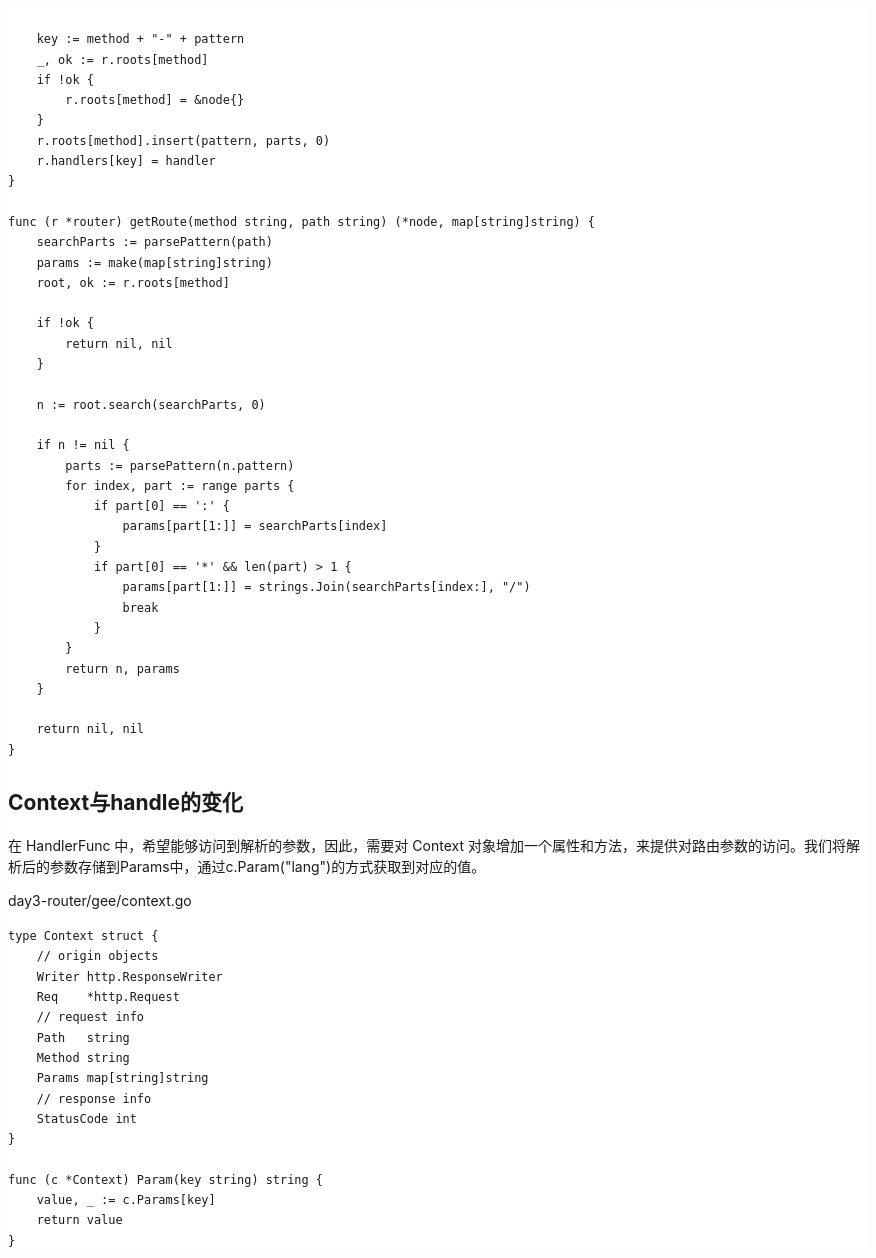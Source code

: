 ```

	key := method + "-" + pattern
	_, ok := r.roots[method]
	if !ok {
		r.roots[method] = &node{}
	}
	r.roots[method].insert(pattern, parts, 0)
	r.handlers[key] = handler
}

func (r *router) getRoute(method string, path string) (*node, map[string]string) {
	searchParts := parsePattern(path)
	params := make(map[string]string)
	root, ok := r.roots[method]

	if !ok {
		return nil, nil
	}

	n := root.search(searchParts, 0)

	if n != nil {
		parts := parsePattern(n.pattern)
		for index, part := range parts {
			if part[0] == ':' {
				params[part[1:]] = searchParts[index]
			}
			if part[0] == '*' && len(part) > 1 {
				params[part[1:]] = strings.Join(searchParts[index:], "/")
				break
			}
		}
		return n, params
	}

	return nil, nil
}
```

## Context与handle的变化
在 HandlerFunc 中，希望能够访问到解析的参数，因此，需要对 Context 对象增加一个属性和方法，来提供对路由参数的访问。我们将解析后的参数存储到Params中，通过c.Param("lang")的方式获取到对应的值。

day3-router/gee/context.go
```
type Context struct {
	// origin objects
	Writer http.ResponseWriter
	Req    *http.Request
	// request info
	Path   string
	Method string
	Params map[string]string
	// response info
	StatusCode int
}

func (c *Context) Param(key string) string {
	value, _ := c.Params[key]
	return value
}
```
